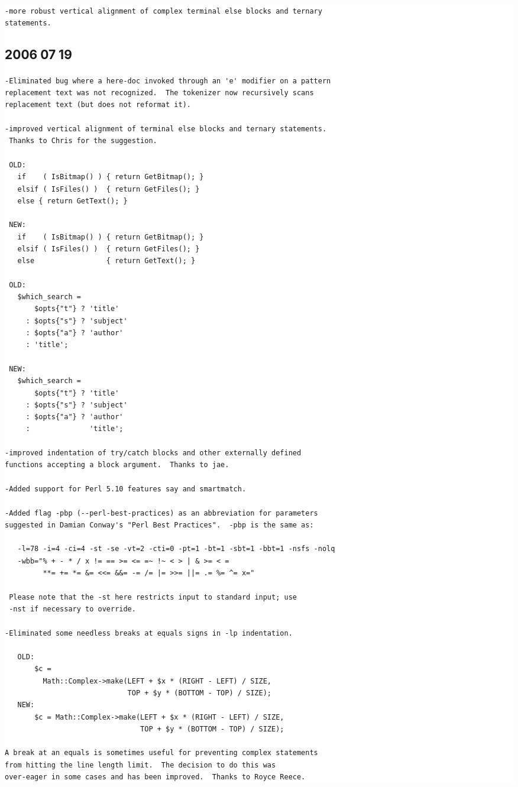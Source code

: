     -more robust vertical alignment of complex terminal else blocks and ternary
    statements.

## 2006 07 19

    -Eliminated bug where a here-doc invoked through an 'e' modifier on a pattern
    replacement text was not recognized.  The tokenizer now recursively scans
    replacement text (but does not reformat it).

    -improved vertical alignment of terminal else blocks and ternary statements.
     Thanks to Chris for the suggestion. 

     OLD:
       if    ( IsBitmap() ) { return GetBitmap(); }
       elsif ( IsFiles() )  { return GetFiles(); }
       else { return GetText(); }

     NEW:
       if    ( IsBitmap() ) { return GetBitmap(); }
       elsif ( IsFiles() )  { return GetFiles(); }
       else                 { return GetText(); }

     OLD:
       $which_search =
           $opts{"t"} ? 'title'
         : $opts{"s"} ? 'subject'
         : $opts{"a"} ? 'author'
         : 'title';

     NEW:
       $which_search =
           $opts{"t"} ? 'title'
         : $opts{"s"} ? 'subject'
         : $opts{"a"} ? 'author'
         :              'title';

    -improved indentation of try/catch blocks and other externally defined
    functions accepting a block argument.  Thanks to jae.

    -Added support for Perl 5.10 features say and smartmatch.

    -Added flag -pbp (--perl-best-practices) as an abbreviation for parameters
    suggested in Damian Conway's "Perl Best Practices".  -pbp is the same as:

       -l=78 -i=4 -ci=4 -st -se -vt=2 -cti=0 -pt=1 -bt=1 -sbt=1 -bbt=1 -nsfs -nolq
       -wbb="% + - * / x != == >= <= =~ !~ < > | & >= < = 
             **= += *= &= <<= &&= -= /= |= >>= ||= .= %= ^= x="

     Please note that the -st here restricts input to standard input; use
     -nst if necessary to override.

    -Eliminated some needless breaks at equals signs in -lp indentation.

       OLD:
           $c =
             Math::Complex->make(LEFT + $x * (RIGHT - LEFT) / SIZE,
                                 TOP + $y * (BOTTOM - TOP) / SIZE);
       NEW:
           $c = Math::Complex->make(LEFT + $x * (RIGHT - LEFT) / SIZE,
                                    TOP + $y * (BOTTOM - TOP) / SIZE);

    A break at an equals is sometimes useful for preventing complex statements 
    from hitting the line length limit.  The decision to do this was 
    over-eager in some cases and has been improved.  Thanks to Royce Reece.

